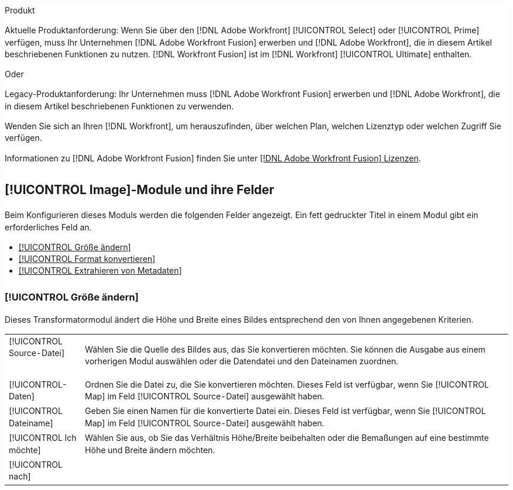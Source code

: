    </td> 
  </tr> 
  <tr> 
   <td role="rowheader">Produkt</td> 
   <td>
   <p>Aktuelle Produktanforderung: Wenn Sie über den [!DNL Adobe Workfront] [!UICONTROL Select] oder [!UICONTROL Prime] verfügen, muss Ihr Unternehmen [!DNL Adobe Workfront Fusion] erwerben und [!DNL Adobe Workfront], die in diesem Artikel beschriebenen Funktionen zu nutzen. [!DNL Workfront Fusion] ist im [!DNL Workfront] [!UICONTROL Ultimate] enthalten.</p>
   <p>Oder</p>
   <p>Legacy-Produktanforderung: Ihr Unternehmen muss [!DNL Adobe Workfront Fusion] erwerben und [!DNL Adobe Workfront], die in diesem Artikel beschriebenen Funktionen zu verwenden.</p>
   </td> 
  </tr> 
 </tbody> 
</table>

Wenden Sie sich an Ihren [!DNL Workfront], um herauszufinden, über welchen Plan, welchen Lizenztyp oder welchen Zugriff Sie verfügen.

Informationen zu [!DNL Adobe Workfront Fusion] finden Sie unter [[!DNL Adobe Workfront Fusion] Lizenzen](../../workfront-fusion/get-started/license-automation-vs-integration.md).

## [!UICONTROL Image]-Module und ihre Felder

Beim Konfigurieren dieses Moduls werden die folgenden Felder angezeigt. Ein fett gedruckter Titel in einem Modul gibt ein erforderliches Feld an.

* [[!UICONTROL Größe ändern]](#resize)
* [[!UICONTROL Format konvertieren]](#convert-a-format)
* [[!UICONTROL Extrahieren von Metadaten]](#extract-metadata)

### [!UICONTROL Größe ändern]

Dieses Transformatormodul ändert die Höhe und Breite eines Bildes entsprechend den von Ihnen angegebenen Kriterien.

<table style="table-layout:auto"> 
 <col data-mc-conditions=""> 
 <col data-mc-conditions=""> 
 <tbody> 
  <tr> 
   <td role="rowheader">[!UICONTROL Source-Datei]</td> 
   <td> <p>Wählen Sie die Quelle des Bildes aus, das Sie konvertieren möchten. Sie können die Ausgabe aus einem vorherigen Modul auswählen oder die Datendatei und den Dateinamen zuordnen. </p> </td> 
  </tr> 
  <tr> 
   <td role="rowheader">[!UICONTROL-Daten]</td> 
   <td>Ordnen Sie die Datei zu, die Sie konvertieren möchten. Dieses Feld ist verfügbar, wenn Sie [!UICONTROL Map] im Feld [!UICONTROL Source-Datei] ausgewählt haben.</td> 
  </tr> 
  <tr> 
   <td role="rowheader">[!UICONTROL Dateiname]</td> 
   <td>Geben Sie einen Namen für die konvertierte Datei ein. Dieses Feld ist verfügbar, wenn Sie [!UICONTROL Map] im Feld [!UICONTROL Source-Datei] ausgewählt haben.</td> 
  </tr> 
  <tr> 
   <td role="rowheader">[!UICONTROL Ich möchte]</td> 
   <td>Wählen Sie aus, ob Sie das Verhältnis Höhe/Breite beibehalten oder die Bemaßungen auf eine bestimmte Höhe und Breite ändern möchten.</td> 
  </tr> 
  <tr> 
   <td role="rowheader">[!UICONTROL nach]</td> 